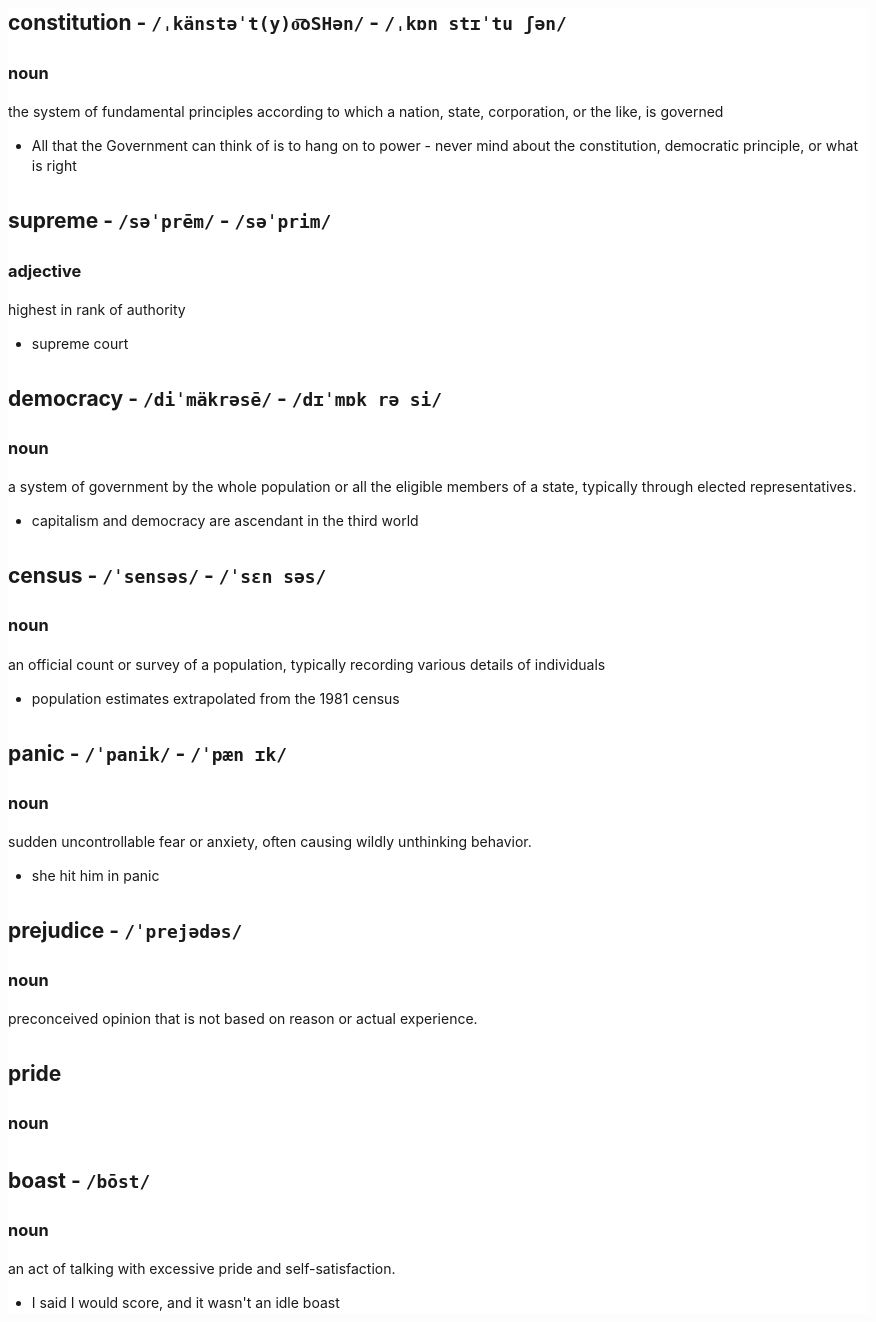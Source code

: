 ## constitution - `/ˌkänstəˈt(y)o͞oSHən/` - `/ˌkɒn stɪˈtu ʃən/`
### noun
the system of fundamental principles according to which a nation, state, corporation, or the like, is governed
- All that the Government can think of is to hang on to power - never mind about the constitution, democratic principle, or what is right

## supreme - `/səˈprēm/` - `/səˈprim/`
### adjective
highest in rank of authority
- supreme court

## democracy - `/diˈmäkrəsē/` - `/dɪˈmɒk rə si/`
### noun
a system of government by the whole population or all the eligible members of a state, typically through elected representatives.
- capitalism and democracy are ascendant in the third world

## census - `/ˈsensəs/` - `/ˈsɛn səs/`
### noun
an official count or survey of a population, typically recording various details of individuals
- population estimates extrapolated from the 1981 census

## panic - `/ˈpanik/` - `/ˈpæn ɪk/`
### noun
sudden uncontrollable fear or anxiety, often causing wildly unthinking behavior.
- she hit him in panic

## prejudice - `/ˈprejədəs/`
### noun
preconceived opinion that is not based on reason or actual experience.


## pride
### noun


## boast - `/bōst/`
### noun
an act of talking with excessive pride and self-satisfaction.
- I said I would score, and it wasn't an idle boast
